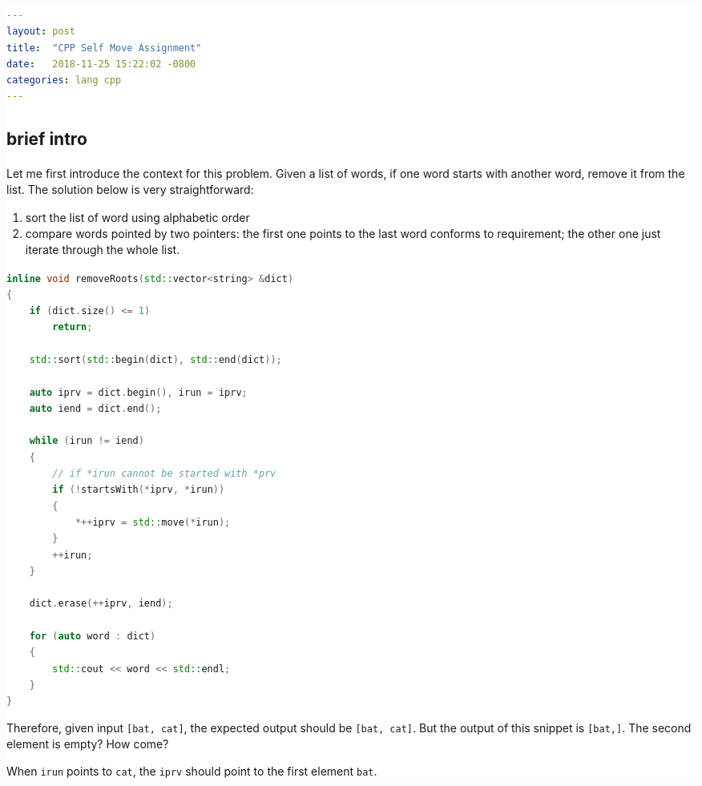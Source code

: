 ```yaml
---
layout: post
title:  "CPP Self Move Assignment"
date:   2018-11-25 15:22:02 -0800
categories: lang cpp
---
```


## brief intro

Let me first introduce the context for this problem. Given a list of words, if one word starts with another word, remove it from the list. The solution below is very straightforward:

1. sort the list of word using alphabetic order
2. compare words pointed by two pointers: the first one points to the last word conforms to requirement; the other one just iterate through the whole list.

```cpp
inline void removeRoots(std::vector<string> &dict)
{
    if (dict.size() <= 1)
        return;

    std::sort(std::begin(dict), std::end(dict));

    auto iprv = dict.begin(), irun = iprv;
    auto iend = dict.end();

    while (irun != iend)
    {
        // if *irun cannot be started with *prv
        if (!startsWith(*iprv, *irun))
        {
            *++iprv = std::move(*irun);
        }
        ++irun;
    }

    dict.erase(++iprv, iend);

    for (auto word : dict)
    {
        std::cout << word << std::endl;
    }
}

```

Therefore, given input `[bat, cat]`, the expected output should be `[bat, cat]`. But the output of this snippet is `[bat,]`. The second element is empty? How come?

When `irun` points to `cat`, the `iprv` should point to the first element `bat`.


[1]: https://github.com/gcc-mirror/gcc/blob/master/libstdc%2B%2B-v3/include/bits/basic_string.h